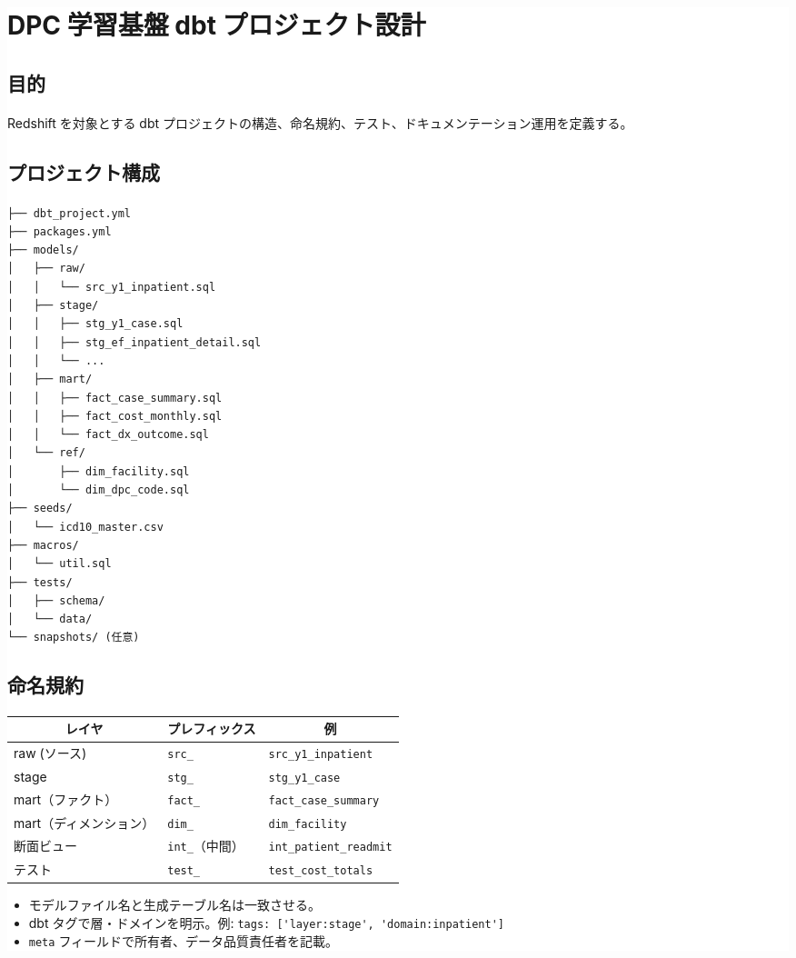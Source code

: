 # DPC 学習基盤 dbt プロジェクト設計

## 目的
Redshift を対象とする dbt プロジェクトの構造、命名規約、テスト、ドキュメンテーション運用を定義する。

## プロジェクト構成
```
├── dbt_project.yml
├── packages.yml
├── models/
│   ├── raw/
│   │   └── src_y1_inpatient.sql
│   ├── stage/
│   │   ├── stg_y1_case.sql
│   │   ├── stg_ef_inpatient_detail.sql
│   │   └── ...
│   ├── mart/
│   │   ├── fact_case_summary.sql
│   │   ├── fact_cost_monthly.sql
│   │   └── fact_dx_outcome.sql
│   └── ref/
│       ├── dim_facility.sql
│       └── dim_dpc_code.sql
├── seeds/
│   └── icd10_master.csv
├── macros/
│   └── util.sql
├── tests/
│   ├── schema/
│   └── data/
└── snapshots/ (任意)
```

## 命名規約
| レイヤ | プレフィックス | 例 |
| --- | --- | --- |
| raw (ソース) | `src_` | `src_y1_inpatient` |
| stage | `stg_` | `stg_y1_case` |
| mart（ファクト） | `fact_` | `fact_case_summary` |
| mart（ディメンション） | `dim_` | `dim_facility` |
| 断面ビュー | `int_`（中間） | `int_patient_readmit` |
| テスト | `test_` | `test_cost_totals` |

- モデルファイル名と生成テーブル名は一致させる。
- dbt タグで層・ドメインを明示。例: `tags: ['layer:stage', 'domain:inpatient']`
- `meta` フィールドで所有者、データ品質責任者を記載。
